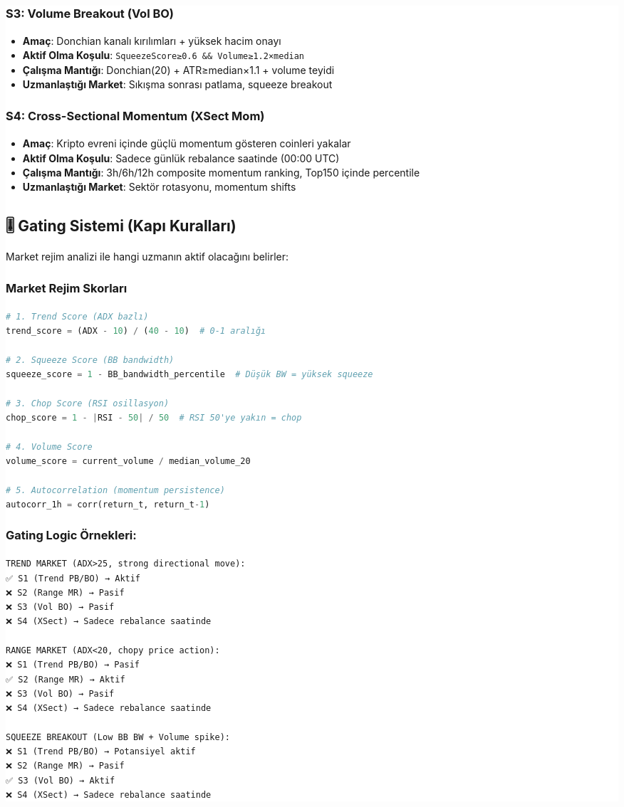 ### S3: Volume Breakout (Vol BO)
- **Amaç**: Donchian kanalı kırılımları + yüksek hacim onayı
- **Aktif Olma Koşulu**: `SqueezeScore≥0.6 && Volume≥1.2×median`
- **Çalışma Mantığı**: Donchian(20) + ATR≥median×1.1 + volume teyidi
- **Uzmanlaştığı Market**: Sıkışma sonrası patlama, squeeze breakout

### S4: Cross-Sectional Momentum (XSect Mom)
- **Amaç**: Kripto evreni içinde güçlü momentum gösteren coinleri yakalar
- **Aktif Olma Koşulu**: Sadece günlük rebalance saatinde (00:00 UTC)
- **Çalışma Mantığı**: 3h/6h/12h composite momentum ranking, Top150 içinde percentile
- **Uzmanlaştığı Market**: Sektör rotasyonu, momentum shifts

## 🎚️ Gating Sistemi (Kapı Kuralları)

Market rejim analizi ile hangi uzmanın aktif olacağını belirler:

### Market Rejim Skorları
```python
# 1. Trend Score (ADX bazlı)
trend_score = (ADX - 10) / (40 - 10)  # 0-1 aralığı

# 2. Squeeze Score (BB bandwidth)
squeeze_score = 1 - BB_bandwidth_percentile  # Düşük BW = yüksek squeeze

# 3. Chop Score (RSI osillasyon)
chop_score = 1 - |RSI - 50| / 50  # RSI 50'ye yakın = chop

# 4. Volume Score
volume_score = current_volume / median_volume_20

# 5. Autocorrelation (momentum persistence)
autocorr_1h = corr(return_t, return_t-1)
```

### Gating Logic Örnekleri:
```
TREND MARKET (ADX>25, strong directional move):
✅ S1 (Trend PB/BO) → Aktif
❌ S2 (Range MR) → Pasif
❌ S3 (Vol BO) → Pasif
❌ S4 (XSect) → Sadece rebalance saatinde

RANGE MARKET (ADX<20, chopy price action):
❌ S1 (Trend PB/BO) → Pasif
✅ S2 (Range MR) → Aktif
❌ S3 (Vol BO) → Pasif
❌ S4 (XSect) → Sadece rebalance saatinde

SQUEEZE BREAKOUT (Low BB BW + Volume spike):
❌ S1 (Trend PB/BO) → Potansiyel aktif
❌ S2 (Range MR) → Pasif
✅ S3 (Vol BO) → Aktif
❌ S4 (XSect) → Sadece rebalance saatinde
```
